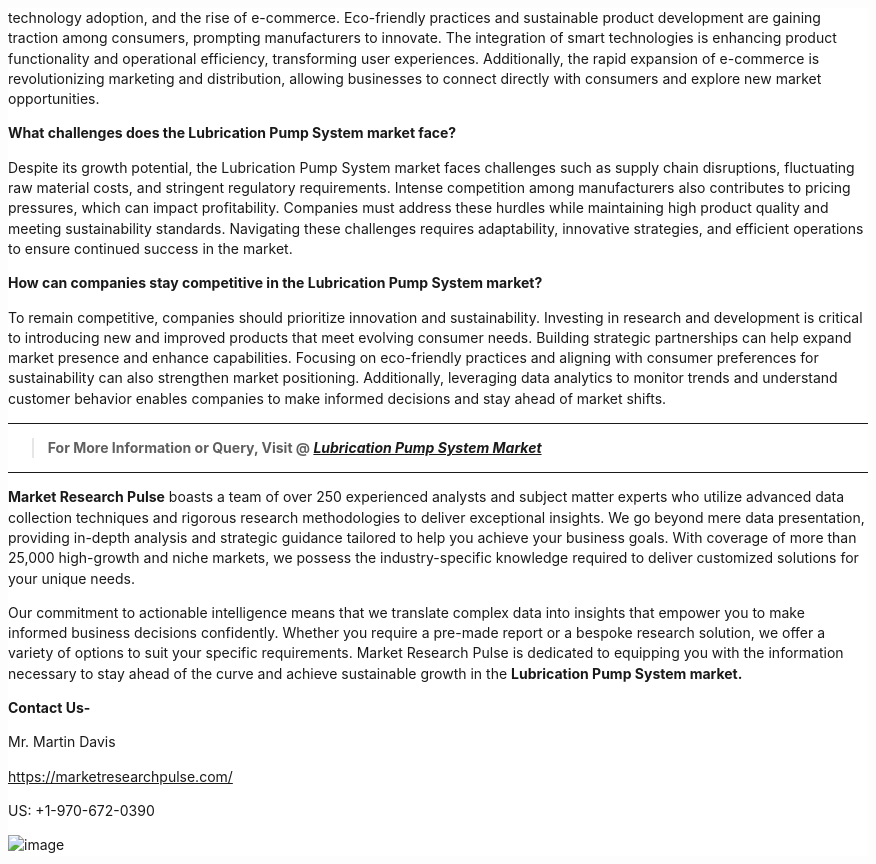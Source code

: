 technology adoption, and the rise of e-commerce. Eco-friendly practices and sustainable product development are gaining traction among consumers, prompting manufacturers to innovate. The integration of smart technologies is enhancing product functionality and operational efficiency, transforming user experiences. Additionally, the rapid expansion of e-commerce is revolutionizing marketing and distribution, allowing businesses to connect directly with consumers and explore new market opportunities.</p><p><strong>What challenges does the Lubrication Pump System market face?</strong></p><p>Despite its growth potential, the Lubrication Pump System market faces challenges such as supply chain disruptions, fluctuating raw material costs, and stringent regulatory requirements. Intense competition among manufacturers also contributes to pricing pressures, which can impact profitability. Companies must address these hurdles while maintaining high product quality and meeting sustainability standards. Navigating these challenges requires adaptability, innovative strategies, and efficient operations to ensure continued success in the market.</p><p><strong>How can companies stay competitive in the Lubrication Pump System market?</strong></p><p>To remain competitive, companies should prioritize innovation and sustainability. Investing in research and development is critical to introducing new and improved products that meet evolving consumer needs. Building strategic partnerships can help expand market presence and enhance capabilities. Focusing on eco-friendly practices and aligning with consumer preferences for sustainability can also strengthen market positioning. Additionally, leveraging data analytics to monitor trends and understand customer behavior enables companies to make informed decisions and stay ahead of market shifts.</p><hr /><blockquote><p><strong>For More Information or Query, Visit @&nbsp;<em><a href="https://marketresearchpulse.com/report/149995/lubrication-pump-system-market?utm_source=Linkedin&utm_medium=022">Lubrication Pump System Market</a></em></strong></p></blockquote><hr /><p><strong>Market Research Pulse</strong> boasts a team of over 250 experienced analysts and subject matter experts who utilize advanced data collection techniques and rigorous research methodologies to deliver exceptional insights. We go beyond mere data presentation, providing in-depth analysis and strategic guidance tailored to help you achieve your business goals. With coverage of more than 25,000 high-growth and niche markets, we possess the industry-specific knowledge required to deliver customized solutions for your unique needs.</p><p>Our commitment to actionable intelligence means that we translate complex data into insights that empower you to make informed business decisions confidently. Whether you require a pre-made report or a bespoke research solution, we offer a variety of options to suit your specific requirements. Market Research Pulse is dedicated to equipping you with the information necessary to stay ahead of the curve and achieve sustainable growth in the <strong>Lubrication Pump System market.</strong></p><p><strong>Contact Us-</strong></p><p>Mr. Martin Davis</p><p>https://marketresearchpulse.com/</p><p>US: +1-970-672-0390</p>
![image](https://github.com/user-attachments/assets/efc6b2c4-0450-469e-977d-6adb23062591)

